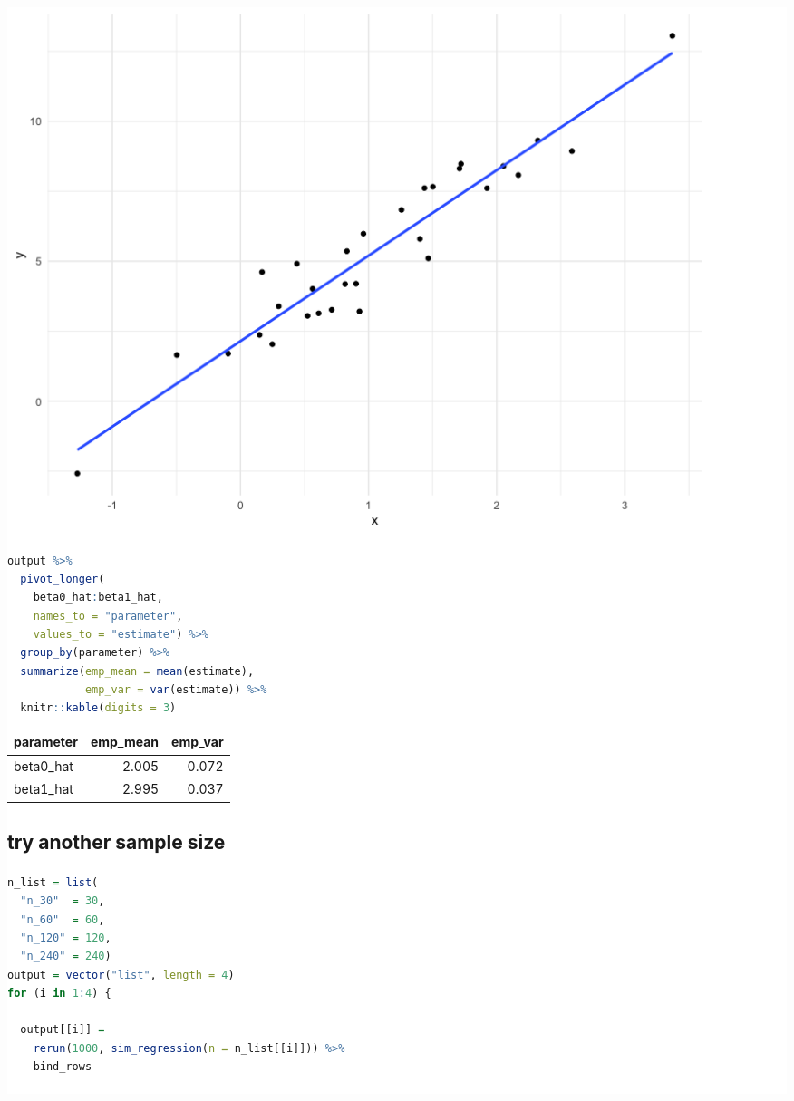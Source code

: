 <img src="simulation_files/figure-gfm/unnamed-chunk-6-1.png" width="90%" />

``` r
output %>% 
  pivot_longer(
    beta0_hat:beta1_hat,
    names_to = "parameter", 
    values_to = "estimate") %>% 
  group_by(parameter) %>% 
  summarize(emp_mean = mean(estimate),
            emp_var = var(estimate)) %>% 
  knitr::kable(digits = 3)
```

| parameter  | emp\_mean | emp\_var |
| :--------- | --------: | -------: |
| beta0\_hat |     2.005 |    0.072 |
| beta1\_hat |     2.995 |    0.037 |

## try another sample size

``` r
n_list = list(
  "n_30"  = 30,
  "n_60"  = 60,
  "n_120" = 120,
  "n_240" = 240)
output = vector("list", length = 4)
for (i in 1:4) {
  
  output[[i]] = 
    rerun(1000, sim_regression(n = n_list[[i]])) %>% 
    bind_rows
  
```